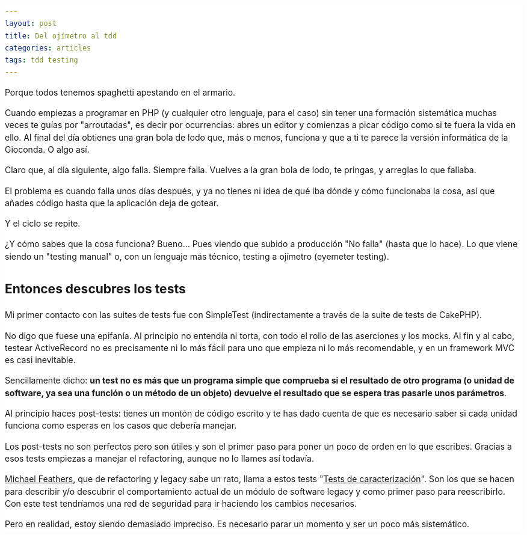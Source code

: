 ```yaml
---
layout: post
title: Del ojímetro al tdd
categories: articles
tags: tdd testing
---
```


Porque todos tenemos spaghetti apestando en el armario.

Cuando empiezas a programar en PHP (y cualquier otro lenguaje, para el caso) sin tener una formación sistemática muchas veces te guías por "arroutadas", es decir por ocurrencias: abres un editor y comienzas a picar código como si te fuera la vida en ello. Al final del día obtienes una gran bola de lodo que, más o menos, funciona y que a ti te parece la versión informática de la Gioconda. O algo así.

Claro que, al día siguiente, algo falla. Siempre falla. Vuelves a la gran bola de lodo, te pringas, y arreglas lo que fallaba.

El problema es cuando falla unos días después, y ya no tienes ni idea de qué iba dónde y cómo funcionaba la cosa, así que añades código hasta que la aplicación deja de gotear.

Y el ciclo se repite.

¿Y cómo sabes que la cosa funciona? Bueno… Pues viendo que subido a producción "No falla" (hasta que lo hace). Lo que viene siendo un "testing manual" o, con un lenguaje más técnico, testing a ojímetro (eyemeter testing).

## Entonces descubres los tests

Mi primer contacto con las suites de tests fue con SimpleTest (indirectamente a través de la suite de tests de CakePHP).

No digo que fuese una epifanía. Al principio no entendía ni torta, con todo el rollo de las aserciones y los mocks. Al fin y al cabo, testear ActiveRecord no es precisamente ni lo más fácil para uno que empieza ni lo más recomendable, y en un framework MVC es casi inevitable.

Sencillamente dicho: **un test no es más que un programa simple que comprueba si el resultado de otro programa (o unidad de software, ya sea una función o un método de un objeto) devuelve el resultado que se espera tras pasarle unos parámetros**.

Al principio haces post-tests: tienes un montón de código escrito y te has dado cuenta de que es necesario saber si cada unidad funciona como esperas en los casos que debería manejar.

Los post-tests no son perfectos pero son útiles y son el primer paso para poner un poco de orden en lo que escribes. Gracias a esos tests empiezas a manejar el refactoring, aunque no lo llames así todavía.

[Michael Feathers](https://michaelfeathers.silvrback.com), que de refactoring y legacy sabe un rato, llama a estos tests "[Tests de caracterización](https://michaelfeathers.silvrback.com/characterization-testing)". Son los que se hacen para describir y/o descubrir el comportamiento actual de un módulo de software legacy y como primer paso para reescribirlo. Con este test tendríamos una red de seguridad para ir haciendo los cambios necesarios.

Pero en realidad, estoy siendo demasiado impreciso. Es necesario parar un momento y ser un poco más sistemático.
